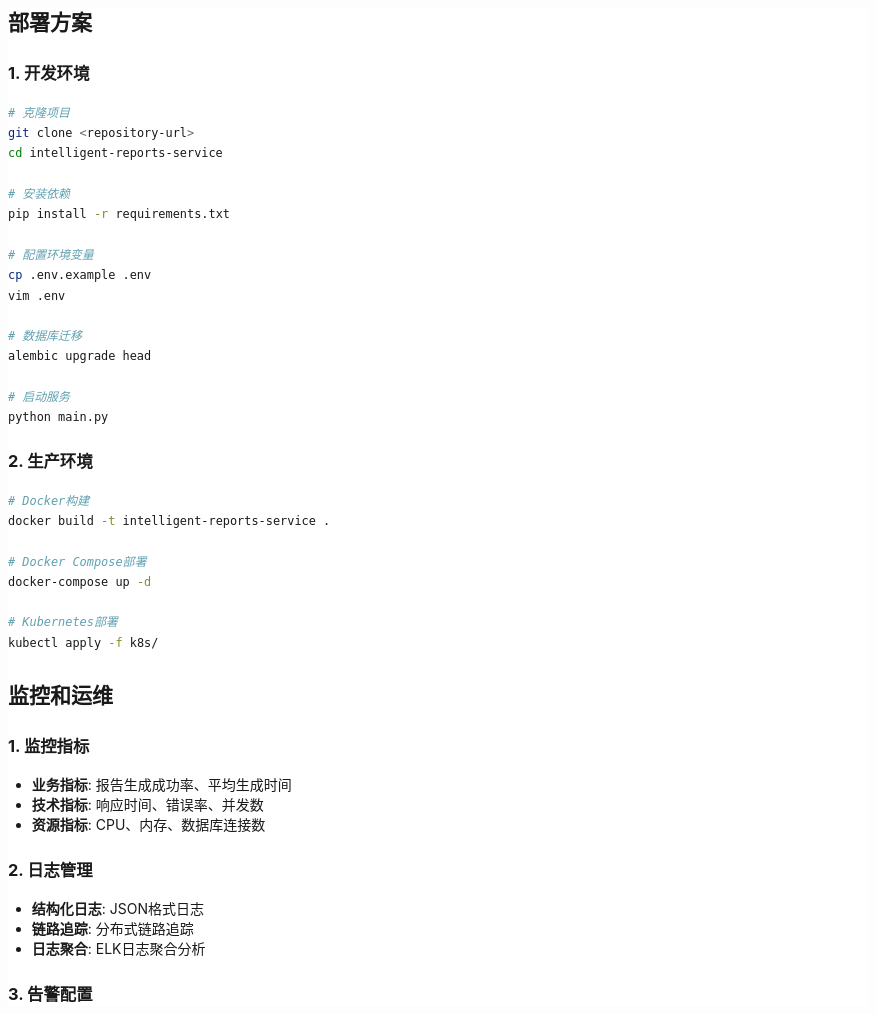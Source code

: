 ## 部署方案

### 1. 开发环境

```bash
# 克隆项目
git clone <repository-url>
cd intelligent-reports-service

# 安装依赖
pip install -r requirements.txt

# 配置环境变量
cp .env.example .env
vim .env

# 数据库迁移
alembic upgrade head

# 启动服务
python main.py
```

### 2. 生产环境

```bash
# Docker构建
docker build -t intelligent-reports-service .

# Docker Compose部署
docker-compose up -d

# Kubernetes部署
kubectl apply -f k8s/
```

## 监控和运维

### 1. 监控指标

- **业务指标**: 报告生成成功率、平均生成时间
- **技术指标**: 响应时间、错误率、并发数
- **资源指标**: CPU、内存、数据库连接数

### 2. 日志管理

- **结构化日志**: JSON格式日志
- **链路追踪**: 分布式链路追踪
- **日志聚合**: ELK日志聚合分析

### 3. 告警配置
